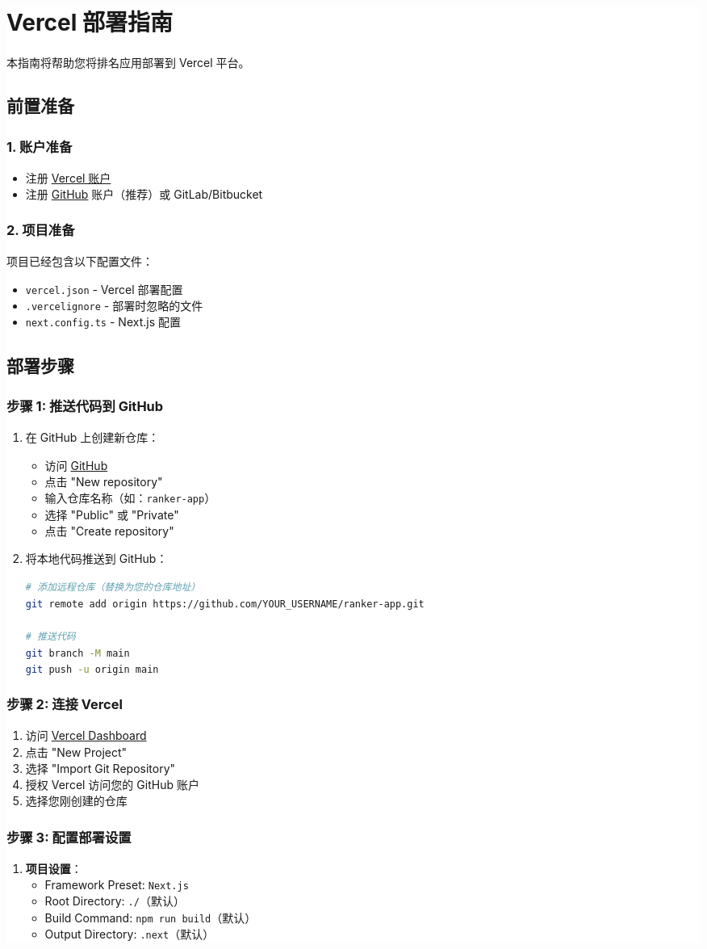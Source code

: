 # Vercel 部署指南

本指南将帮助您将排名应用部署到 Vercel 平台。

## 前置准备

### 1. 账户准备
- 注册 [Vercel 账户](https://vercel.com)
- 注册 [GitHub](https://github.com) 账户（推荐）或 GitLab/Bitbucket

### 2. 项目准备
项目已经包含以下配置文件：
- `vercel.json` - Vercel 部署配置
- `.vercelignore` - 部署时忽略的文件
- `next.config.ts` - Next.js 配置

## 部署步骤

### 步骤 1: 推送代码到 GitHub

1. 在 GitHub 上创建新仓库：
   - 访问 [GitHub](https://github.com)
   - 点击 "New repository"
   - 输入仓库名称（如：`ranker-app`）
   - 选择 "Public" 或 "Private"
   - 点击 "Create repository"

2. 将本地代码推送到 GitHub：
   ```bash
   # 添加远程仓库（替换为您的仓库地址）
   git remote add origin https://github.com/YOUR_USERNAME/ranker-app.git
   
   # 推送代码
   git branch -M main
   git push -u origin main
   ```

### 步骤 2: 连接 Vercel

1. 访问 [Vercel Dashboard](https://vercel.com/dashboard)
2. 点击 "New Project"
3. 选择 "Import Git Repository"
4. 授权 Vercel 访问您的 GitHub 账户
5. 选择您刚创建的仓库

### 步骤 3: 配置部署设置

1. **项目设置**：
   - Framework Preset: `Next.js`
   - Root Directory: `./`（默认）
   - Build Command: `npm run build`（默认）
   - Output Directory: `.next`（默认）
